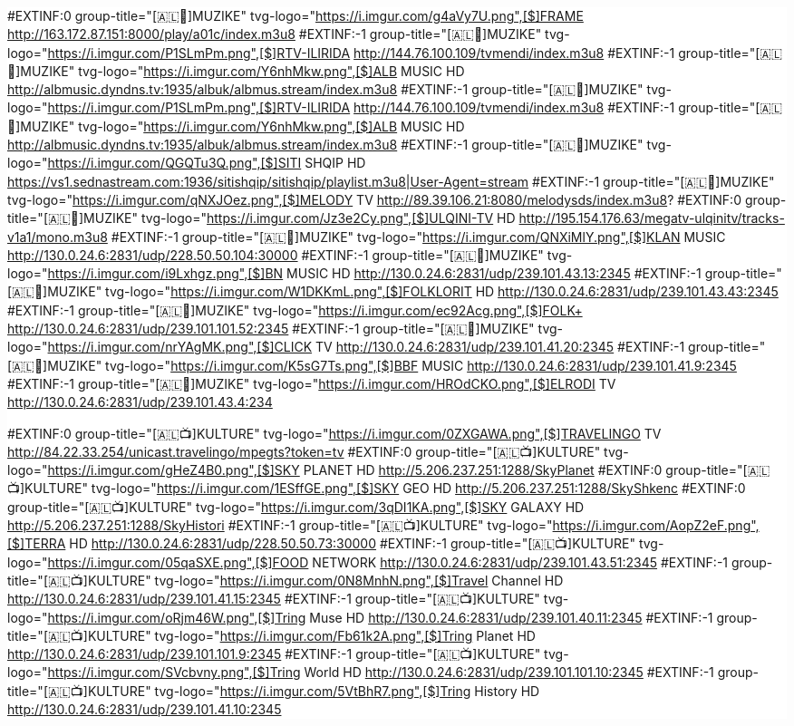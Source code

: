 #EXTINF:0 group-title="[🇦🇱🎵]MUZIKE" tvg-logo="https://i.imgur.com/g4aVy7U.png",[$]FRAME 
http://163.172.87.151:8000/play/a01c/index.m3u8
#EXTINF:-1 group-title="[🇦🇱🎵]MUZIKE" tvg-logo="https://i.imgur.com/P1SLmPm.png",[$]RTV-ILIRIDA 
http://144.76.100.109/tvmendi/index.m3u8
#EXTINF:-1 group-title="[🇦🇱🎵]MUZIKE" tvg-logo="https://i.imgur.com/Y6nhMkw.png",[$]ALB MUSIC HD
http://albmusic.dyndns.tv:1935/albuk/albmus.stream/index.m3u8
#EXTINF:-1 group-title="[🇦🇱🎵]MUZIKE" tvg-logo="https://i.imgur.com/P1SLmPm.png",[$]RTV-ILIRIDA 
http://144.76.100.109/tvmendi/index.m3u8
#EXTINF:-1 group-title="[🇦🇱🎵]MUZIKE" tvg-logo="https://i.imgur.com/Y6nhMkw.png",[$]ALB MUSIC HD
http://albmusic.dyndns.tv:1935/albuk/albmus.stream/index.m3u8
#EXTINF:-1 group-title="[🇦🇱🎵]MUZIKE" tvg-logo="https://i.imgur.com/QGQTu3Q.png",[$]SITI SHQIP HD
https://vs1.sednastream.com:1936/sitishqip/sitishqip/playlist.m3u8|User-Agent=stream
#EXTINF:-1 group-title="[🇦🇱🎵]MUZIKE" tvg-logo="https://i.imgur.com/qNXJOez.png",[$]MELODY TV
http://89.39.106.21:8080/melodysds/index.m3u8?
#EXTINF:0 group-title="[🇦🇱🎵]MUZIKE" tvg-logo="https://i.imgur.com/Jz3e2Cy.png",[$]ULQINI-TV HD
http://195.154.176.63/megatv-ulqinitv/tracks-v1a1/mono.m3u8
#EXTINF:-1 group-title="[🇦🇱🎵]MUZIKE" tvg-logo="https://i.imgur.com/QNXiMlY.png",[$]KLAN MUSIC
http://130.0.24.6:2831/udp/228.50.50.104:30000
#EXTINF:-1 group-title="[🇦🇱🎵]MUZIKE" tvg-logo="https://i.imgur.com/i9Lxhgz.png",[$]BN MUSIC HD
http://130.0.24.6:2831/udp/239.101.43.13:2345
#EXTINF:-1 group-title="[🇦🇱🎵]MUZIKE" tvg-logo="https://i.imgur.com/W1DKKmL.png",[$]FOLKLORIT HD
http://130.0.24.6:2831/udp/239.101.43.43:2345
#EXTINF:-1 group-title="[🇦🇱🎵]MUZIKE" tvg-logo="https://i.imgur.com/ec92Acg.png",[$]FOLK+ 
http://130.0.24.6:2831/udp/239.101.101.52:2345
#EXTINF:-1 group-title="[🇦🇱🎵]MUZIKE" tvg-logo="https://i.imgur.com/nrYAgMK.png",[$]CLICK TV 
http://130.0.24.6:2831/udp/239.101.41.20:2345
#EXTINF:-1 group-title="[🇦🇱🎵]MUZIKE" tvg-logo="https://i.imgur.com/K5sG7Ts.png",[$]BBF MUSIC
http://130.0.24.6:2831/udp/239.101.41.9:2345
#EXTINF:-1 group-title="[🇦🇱🎵]MUZIKE" tvg-logo="https://i.imgur.com/HROdCKO.png",[$]ELRODI TV 
http://130.0.24.6:2831/udp/239.101.43.4:234

#EXTINF:0 group-title="[🇦🇱📺]KULTURE" tvg-logo="https://i.imgur.com/0ZXGAWA.png",[$]TRAVELINGO TV
http://84.22.33.254/unicast.travelingo/mpegts?token=tv
#EXTINF:0 group-title="[🇦🇱📺]KULTURE" tvg-logo="https://i.imgur.com/gHeZ4B0.png",[$]SKY PLANET HD
http://5.206.237.251:1288/SkyPlanet
#EXTINF:0 group-title="[🇦🇱📺]KULTURE" tvg-logo="https://i.imgur.com/1ESffGE.png",[$]SKY GEO HD
http://5.206.237.251:1288/SkyShkenc
#EXTINF:0 group-title="[🇦🇱📺]KULTURE" tvg-logo="https://i.imgur.com/3qDI1KA.png",[$]SKY GALAXY HD
http://5.206.237.251:1288/SkyHistori
#EXTINF:-1 group-title="[🇦🇱📺]KULTURE" tvg-logo="https://i.imgur.com/AopZ2eF.png",[$]TERRA HD
http://130.0.24.6:2831/udp/228.50.50.73:30000
#EXTINF:-1 group-title="[🇦🇱📺]KULTURE" tvg-logo="https://i.imgur.com/05qaSXE.png",[$]FOOD NETWORK
http://130.0.24.6:2831/udp/239.101.43.51:2345
#EXTINF:-1 group-title="[🇦🇱📺]KULTURE" tvg-logo="https://i.imgur.com/0N8MnhN.png",[$]Travel Channel HD 
http://130.0.24.6:2831/udp/239.101.41.15:2345
#EXTINF:-1 group-title="[🇦🇱📺]KULTURE" tvg-logo="https://i.imgur.com/oRjm46W.png",[$]Tring Muse HD 
http://130.0.24.6:2831/udp/239.101.40.11:2345
#EXTINF:-1 group-title="[🇦🇱📺]KULTURE" tvg-logo="https://i.imgur.com/Fb61k2A.png",[$]Tring Planet HD 
http://130.0.24.6:2831/udp/239.101.101.9:2345
#EXTINF:-1 group-title="[🇦🇱📺]KULTURE" tvg-logo="https://i.imgur.com/SVcbvny.png",[$]Tring World HD 
http://130.0.24.6:2831/udp/239.101.101.10:2345
#EXTINF:-1 group-title="[🇦🇱📺]KULTURE" tvg-logo="https://i.imgur.com/5VtBhR7.png",[$]Tring History HD 
http://130.0.24.6:2831/udp/239.101.41.10:2345

